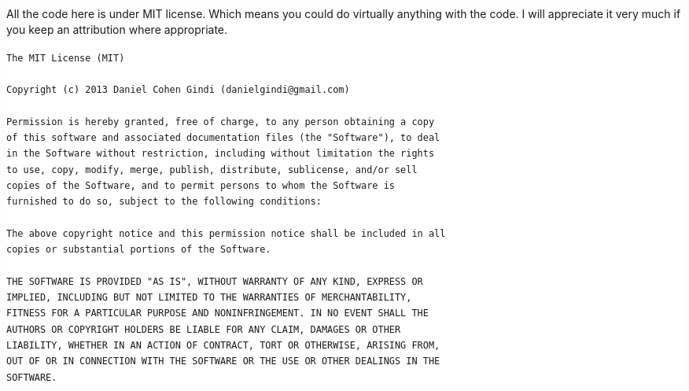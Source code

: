 All the code here is under MIT license. Which means you could do virtually anything with the code.
I will appreciate it very much if you keep an attribution where appropriate.

    The MIT License (MIT)
    
    Copyright (c) 2013 Daniel Cohen Gindi (danielgindi@gmail.com)
    
    Permission is hereby granted, free of charge, to any person obtaining a copy
    of this software and associated documentation files (the "Software"), to deal
    in the Software without restriction, including without limitation the rights
    to use, copy, modify, merge, publish, distribute, sublicense, and/or sell
    copies of the Software, and to permit persons to whom the Software is
    furnished to do so, subject to the following conditions:
    
    The above copyright notice and this permission notice shall be included in all
    copies or substantial portions of the Software.
    
    THE SOFTWARE IS PROVIDED "AS IS", WITHOUT WARRANTY OF ANY KIND, EXPRESS OR
    IMPLIED, INCLUDING BUT NOT LIMITED TO THE WARRANTIES OF MERCHANTABILITY,
    FITNESS FOR A PARTICULAR PURPOSE AND NONINFRINGEMENT. IN NO EVENT SHALL THE
    AUTHORS OR COPYRIGHT HOLDERS BE LIABLE FOR ANY CLAIM, DAMAGES OR OTHER
    LIABILITY, WHETHER IN AN ACTION OF CONTRACT, TORT OR OTHERWISE, ARISING FROM,
    OUT OF OR IN CONNECTION WITH THE SOFTWARE OR THE USE OR OTHER DEALINGS IN THE
    SOFTWARE.
